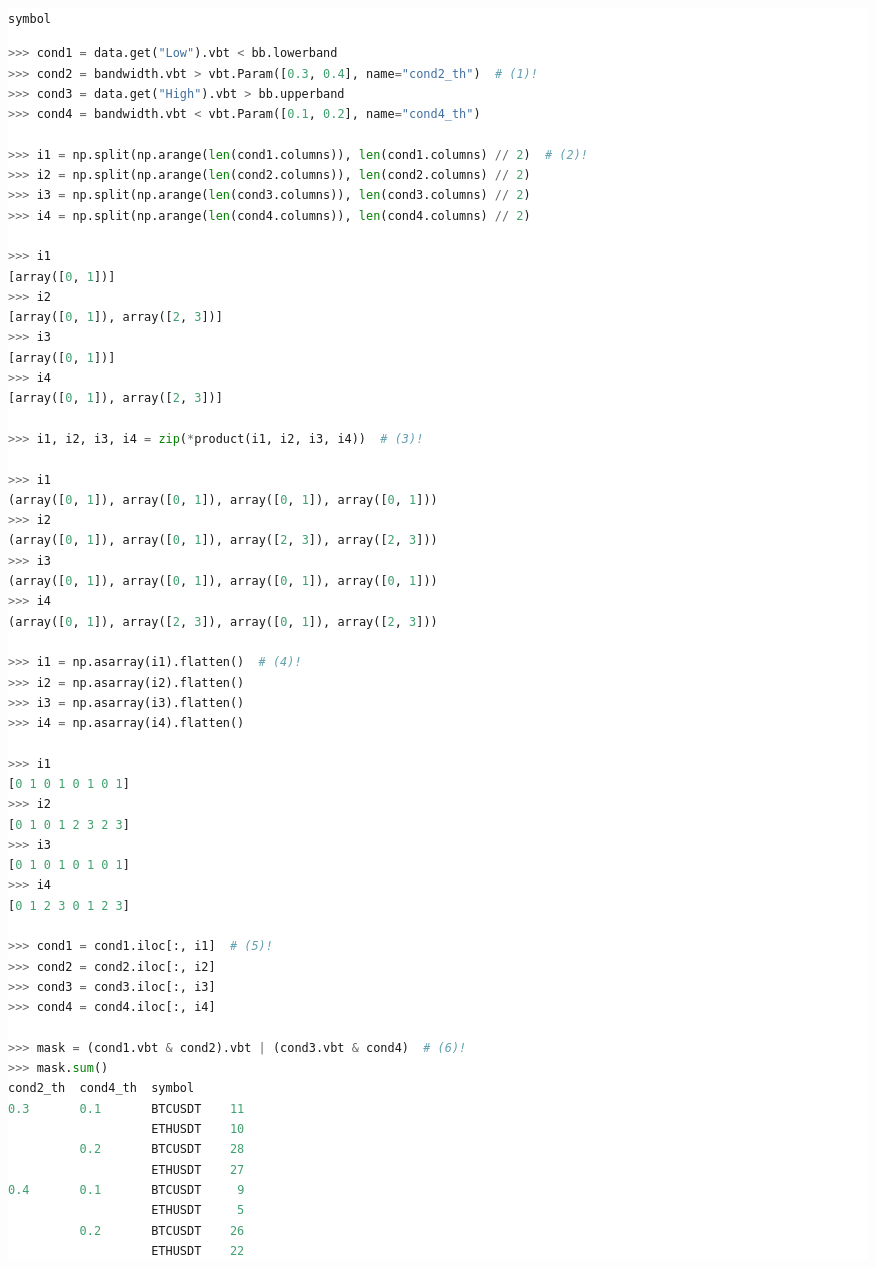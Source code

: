 ```python
symbol
```

```python
>>> cond1 = data.get("Low").vbt < bb.lowerband
>>> cond2 = bandwidth.vbt > vbt.Param([0.3, 0.4], name="cond2_th")  # (1)!
>>> cond3 = data.get("High").vbt > bb.upperband
>>> cond4 = bandwidth.vbt < vbt.Param([0.1, 0.2], name="cond4_th")

>>> i1 = np.split(np.arange(len(cond1.columns)), len(cond1.columns) // 2)  # (2)!
>>> i2 = np.split(np.arange(len(cond2.columns)), len(cond2.columns) // 2)
>>> i3 = np.split(np.arange(len(cond3.columns)), len(cond3.columns) // 2)
>>> i4 = np.split(np.arange(len(cond4.columns)), len(cond4.columns) // 2)

>>> i1
[array([0, 1])]
>>> i2
[array([0, 1]), array([2, 3])]
>>> i3
[array([0, 1])]
>>> i4
[array([0, 1]), array([2, 3])]

>>> i1, i2, i3, i4 = zip(*product(i1, i2, i3, i4))  # (3)!

>>> i1
(array([0, 1]), array([0, 1]), array([0, 1]), array([0, 1]))
>>> i2
(array([0, 1]), array([0, 1]), array([2, 3]), array([2, 3]))
>>> i3
(array([0, 1]), array([0, 1]), array([0, 1]), array([0, 1]))
>>> i4
(array([0, 1]), array([2, 3]), array([0, 1]), array([2, 3]))

>>> i1 = np.asarray(i1).flatten()  # (4)!
>>> i2 = np.asarray(i2).flatten()
>>> i3 = np.asarray(i3).flatten()
>>> i4 = np.asarray(i4).flatten()

>>> i1
[0 1 0 1 0 1 0 1]
>>> i2
[0 1 0 1 2 3 2 3]
>>> i3
[0 1 0 1 0 1 0 1]
>>> i4
[0 1 2 3 0 1 2 3]

>>> cond1 = cond1.iloc[:, i1]  # (5)!
>>> cond2 = cond2.iloc[:, i2]
>>> cond3 = cond3.iloc[:, i3]
>>> cond4 = cond4.iloc[:, i4]

>>> mask = (cond1.vbt & cond2).vbt | (cond3.vbt & cond4)  # (6)!
>>> mask.sum()
cond2_th  cond4_th  symbol 
0.3       0.1       BTCUSDT    11
                    ETHUSDT    10
          0.2       BTCUSDT    28
                    ETHUSDT    27
0.4       0.1       BTCUSDT     9
                    ETHUSDT     5
          0.2       BTCUSDT    26
                    ETHUSDT    22
```